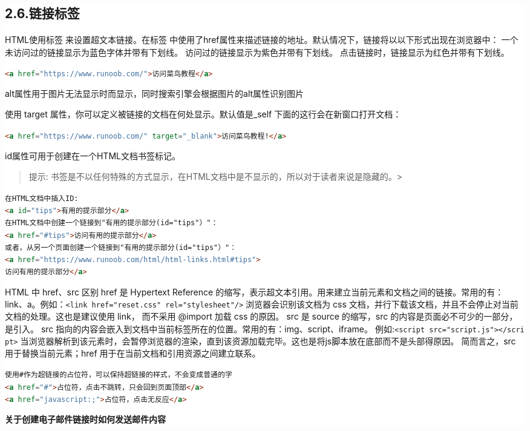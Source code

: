 

## 2.6.链接标签

HTML使用标签 <a>来设置超文本链接。在标签<a> 中使用了href属性来描述链接的地址。默认情况下，链接将以以下形式出现在浏览器中：
	一个未访问过的链接显示为蓝色字体并带有下划线。
	访问过的链接显示为紫色并带有下划线。
	点击链接时，链接显示为红色并带有下划线。

```html
<a href="https://www.runoob.com/">访问菜鸟教程</a>
```



alt属性用于图片无法显示时而显示，同时搜索引擎会根据图片的alt属性识别图片

使用 target 属性，你可以定义被链接的文档在何处显示。默认值是_self
下面的这行会在新窗口打开文档：

```html
<a href="https://www.runoob.com/" target="_blank">访问菜鸟教程!</a>
```



id属性可用于创建在一个HTML文档书签标记。

> 提示: 书签是不以任何特殊的方式显示，在HTML文档中是不显示的，所以对于读者来说是隐藏的。>

```html
在HTML文档中插入ID:
<a id="tips">有用的提示部分</a>
在HTML文档中创建一个链接到"有用的提示部分(id="tips"）"：
<a href="#tips">访问有用的提示部分</a>
或者，从另一个页面创建一个链接到"有用的提示部分(id="tips"）"：
<a href="https://www.runoob.com/html/html-links.html#tips">
访问有用的提示部分</a>
```



HTML 中 href、src 区别
href 是 Hypertext Reference 的缩写，表示超文本引用。用来建立当前元素和文档之间的链接。常用的有：link、a。例如：`<link href="reset.css" rel="stylesheet"/>`
浏览器会识别该文档为 css 文档，并行下载该文档，并且不会停止对当前文档的处理。这也是建议使用 link，
而不采用 @import 加载 css 的原因。 src 是 source 的缩写，src 的内容是页面必不可少的一部分，是引入。
src 指向的内容会嵌入到文档中当前标签所在的位置。常用的有：img、script、iframe。
例如:`<script src="script.js"></script>`
当浏览器解析到该元素时，会暂停浏览器的渲染，直到该资源加载完毕。这也是将js脚本放在底部而不是头部得原因。
简而言之，src 用于替换当前元素；href 用于在当前文档和引用资源之间建立联系。

```html
使用#作为超链接的占位符，可以保持超链接的样式，不会变成普通的字
<a href="#">占位符，点击不跳转，只会回到页面顶部</a>
<a href="javascript:;">占位符，点击无反应</a>
```



**关于创建电子邮件链接时如何发送邮件内容**
